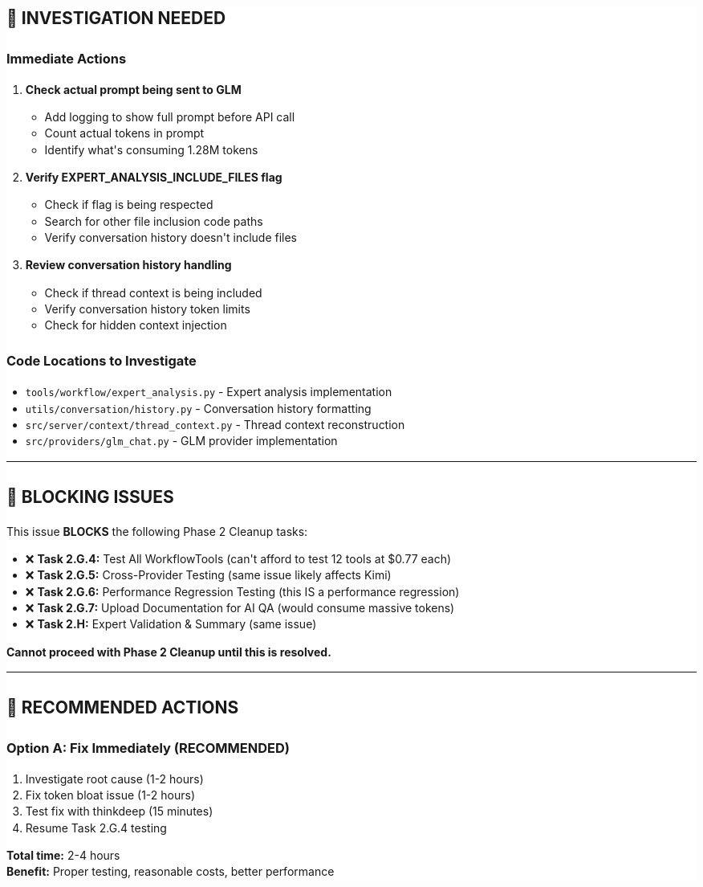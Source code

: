 
## 🔧 INVESTIGATION NEEDED

### Immediate Actions
1. **Check actual prompt being sent to GLM**
   - Add logging to show full prompt before API call
   - Count actual tokens in prompt
   - Identify what's consuming 1.28M tokens

2. **Verify EXPERT_ANALYSIS_INCLUDE_FILES flag**
   - Check if flag is being respected
   - Search for other file inclusion code paths
   - Verify conversation history doesn't include files

3. **Review conversation history handling**
   - Check if thread context is being included
   - Verify conversation history token limits
   - Check for hidden context injection

### Code Locations to Investigate
- `tools/workflow/expert_analysis.py` - Expert analysis implementation
- `utils/conversation/history.py` - Conversation history formatting
- `src/server/context/thread_context.py` - Thread context reconstruction
- `src/providers/glm_chat.py` - GLM provider implementation

---

## 🚫 BLOCKING ISSUES

This issue **BLOCKS** the following Phase 2 Cleanup tasks:

- ❌ **Task 2.G.4:** Test All WorkflowTools (can't afford to test 12 tools at $0.77 each)
- ❌ **Task 2.G.5:** Cross-Provider Testing (same issue likely affects Kimi)
- ❌ **Task 2.G.6:** Performance Regression Testing (this IS a performance regression)
- ❌ **Task 2.G.7:** Upload Documentation for AI QA (would consume massive tokens)
- ❌ **Task 2.H:** Expert Validation & Summary (same issue)

**Cannot proceed with Phase 2 Cleanup until this is resolved.**

---

## 📝 RECOMMENDED ACTIONS

### Option A: Fix Immediately (RECOMMENDED)
1. Investigate root cause (1-2 hours)
2. Fix token bloat issue (1-2 hours)
3. Test fix with thinkdeep (15 minutes)
4. Resume Task 2.G.4 testing

**Total time:** 2-4 hours  
**Benefit:** Proper testing, reasonable costs, better performance
